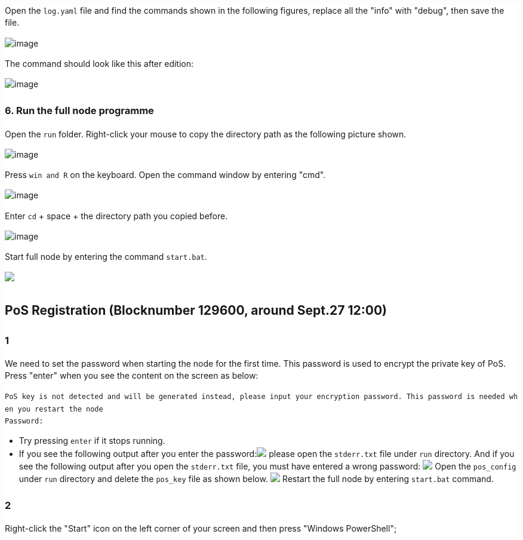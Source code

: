 Open the `log.yaml` file and find the commands shown in the following figures, replace all the "info" with "debug", then save the file.
 
![image](https://user-images.githubusercontent.com/32668688/135205797-49d9d10f-98e0-4bbb-a918-b2da72f31a77.png)
 
The command should look like this after edition:
 
![image](https://user-images.githubusercontent.com/32668688/135205813-674f7edd-7679-427d-a973-d68319cfed45.png)
 
### 6. Run the full node programme
 
Open the `run` folder. Right-click your mouse to copy the directory path as the following picture shown.

![image](https://user-images.githubusercontent.com/32668688/135205832-9f34fafb-9cc5-44bd-9f68-8ac6198d218c.png)
 
Press `win and R` on the keyboard. Open the command window by entering "cmd".
 
![image](https://user-images.githubusercontent.com/32668688/135205847-7bb179bc-27db-4452-8078-a0ab17034042.png)
 
Enter `cd` + space + the directory path you copied before.
 
![image](https://user-images.githubusercontent.com/32668688/135205864-efc734bc-3baf-4cc9-9ef1-6446d87e0d27.png)
 
Start full node by entering the command `start.bat`.
 
![](https://pic3.zhimg.com/80/v2-48fc0b24d573deafb0bbb3f56b58205f_1440w.png)
 
## PoS Registration (Blocknumber 129600, around Sept.27 12:00)
 
### 1
We need to set the password when starting the node for the first time. This password is used to encrypt the private key of PoS. Press "enter" when you see the content on the screen as below:

```
PoS key is not detected and will be generated instead, please input your encryption password. This password is needed when you restart the node
Password:
```

- Try pressing `enter` if it stops running.
- If you see the following output after you enter the password:![](https://pic1.zhimg.com/80/v2-076499d5fddcbaf4f67420e36c80dee8_1440w.png)
please open the `stderr.txt` file under `run` directory. And if you see the following output after you open the `stderr.txt` file, you must have entered a wrong password:
![](https://pic1.zhimg.com/80/v2-cb083d039c54a099b81fddf256ecd5a9_1440w.png)
 Open the `pos_config` under `run` directory and delete the `pos_key` file as shown below.
 ![](https://pica.zhimg.com/80/v2-d2428f117cc6b604cd0cac835961b7b5_1440w.png)
 Restart the full node by entering `start.bat` command.
 
### 2
Right-click the "Start" icon on the left corner of your screen and then press "Windows PowerShell";
